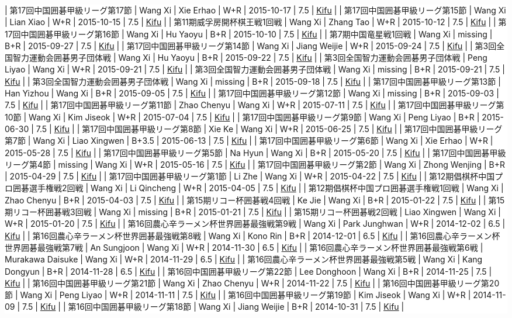 | 第17回中国囲碁甲級リーグ第17節 | Wang Xi | Xie Erhao | W+R | 2015-10-17 | 7.5 | [Kifu](https://kifudepot.net/kifucontents.php?id=Ec2gaSGZ0PbMuXGsDqaV%2Fg%3D%3D) | 
| 第17回中国囲碁甲級リーグ第15節 | Wang Xi | Lian Xiao | W+R | 2015-10-15 | 7.5 | [Kifu](https://kifudepot.net/kifucontents.php?id=DB%2B0UzQnCWmIbR4fNyrHRw%3D%3D) | 
| 第11期威孚房開杯棋王戦1回戦 | Wang Xi | Zhang Tao | W+R | 2015-10-12 | 7.5 | [Kifu](https://kifudepot.net/kifucontents.php?id=50W2lmMRX%2F4m60HO6%2BQfJA%3D%3D) | 
| 第17回中国囲碁甲級リーグ第16節 | Wang Xi | Hu Yaoyu | B+R | 2015-10-10 | 7.5 | [Kifu](https://kifudepot.net/kifucontents.php?id=aUV3G2qvD%2FJWvlcZaPZxww%3D%3D) | 
| 第7期中国竜星戦1回戦 | Wang Xi | missing | B+R | 2015-09-27 | 7.5 | [Kifu](https://kifudepot.net/kifucontents.php?id=2FCakgJLo8fo1%2BwPlmNNVw%3D%3D) | 
| 第17回中国囲碁甲級リーグ第14節 | Wang Xi | Jiang Weijie | W+R | 2015-09-24 | 7.5 | [Kifu](https://kifudepot.net/kifucontents.php?id=9uJ1YbaFoSynPDebOzWsoA%3D%3D) | 
| 第3回全国智力運動会囲碁男子団体戦 | Wang Xi | Hu Yaoyu | B+R | 2015-09-22 | 7.5 | [Kifu](https://kifudepot.net/kifucontents.php?id=bsvas6pHuwUmOBReSohfQg%3D%3D) | 
| 第3回全国智力運動会囲碁男子団体戦 | Peng Liyao | Wang Xi | W+R | 2015-09-21 | 7.5 | [Kifu](https://kifudepot.net/kifucontents.php?id=GdqnQobfvCN65Hh106XAZg%3D%3D) | 
| 第3回全国智力運動会囲碁男子団体戦 | Wang Xi | missing | B+R | 2015-09-21 | 7.5 | [Kifu](https://kifudepot.net/kifucontents.php?id=mKLOw9FfBp14ciRA53oe1Q%3D%3D) | 
| 第3回全国智力運動会囲碁男子団体戦 | Wang Xi | missing | B+R | 2015-09-18 | 7.5 | [Kifu](https://kifudepot.net/kifucontents.php?id=MGBDtI3ajIbl4L9%2BZu6iaQ%3D%3D) | 
| 第17回中国囲碁甲級リーグ第13節 | Han Yizhou | Wang Xi | B+R | 2015-09-05 | 7.5 | [Kifu](https://kifudepot.net/kifucontents.php?id=QBudO2kkY9ls43n3CQbymg%3D%3D) | 
| 第17回中国囲碁甲級リーグ第12節 | Wang Xi | missing | B+R | 2015-09-03 | 7.5 | [Kifu](https://kifudepot.net/kifucontents.php?id=hMyaPOvVX5UxUTT7vQVwKA%3D%3D) | 
| 第17回中国囲碁甲級リーグ第11節 | Zhao Chenyu | Wang Xi | W+R | 2015-07-11 | 7.5 | [Kifu](https://kifudepot.net/kifucontents.php?id=5XA0KjlMIMIZGbRM41dLpw%3D%3D) | 
| 第17回中国囲碁甲級リーグ第10節 | Wang Xi | Kim Jiseok | W+R | 2015-07-04 | 7.5 | [Kifu](https://kifudepot.net/kifucontents.php?id=Yh3PptPK72IOER1nocFEtg%3D%3D) | 
| 第17回中国囲碁甲級リーグ第9節 | Wang Xi | Peng Liyao | B+R | 2015-06-30 | 7.5 | [Kifu](https://kifudepot.net/kifucontents.php?id=jWinIqTaaodmUQ%2B0%2FoLZQQ%3D%3D) | 
| 第17回中国囲碁甲級リーグ第8節 | Xie Ke | Wang Xi | W+R | 2015-06-25 | 7.5 | [Kifu](https://kifudepot.net/kifucontents.php?id=HVrg9KecUa1PIFM3tDXa9A%3D%3D) | 
| 第17回中国囲碁甲級リーグ第7節 | Wang Xi | Liao Xingwen | B+3.5 | 2015-06-13 | 7.5 | [Kifu](https://kifudepot.net/kifucontents.php?id=OGrm7eF7HNV1x3psrRVDgQ%3D%3D) | 
| 第17回中国囲碁甲級リーグ第6節 | Wang Xi | Xie Erhao | W+R | 2015-05-28 | 7.5 | [Kifu](https://kifudepot.net/kifucontents.php?id=XKavqn25J3%2Bj3wf64smj2g%3D%3D) | 
| 第17回中国囲碁甲級リーグ第5節 | Na Hyun | Wang Xi | B+R | 2015-05-20 | 7.5 | [Kifu](https://kifudepot.net/kifucontents.php?id=x7jPuT1djdrvHFQF%2BJ6TGg%3D%3D) | 
| 第17回中国囲碁甲級リーグ第4節 | missing | Wang Xi | W+R | 2015-05-16 | 7.5 | [Kifu](https://kifudepot.net/kifucontents.php?id=L1Bl3uceamNuVU10JckCNQ%3D%3D) | 
| 第17回中国囲碁甲級リーグ第2節 | Wang Xi | Zhong Wenjing | B+R | 2015-04-29 | 7.5 | [Kifu](https://kifudepot.net/kifucontents.php?id=vjS0%2BVRXGzacidqPE9w5Lw%3D%3D) | 
| 第17回中国囲碁甲級リーグ第1節 | Li Zhe | Wang Xi | W+R | 2015-04-22 | 7.5 | [Kifu](https://kifudepot.net/kifucontents.php?id=C5i%2Fwqz%2B1%2BhFBWweUIRmVQ%3D%3D) | 
| 第12期倡棋杯中国プロ囲碁選手権戦2回戦 | Wang Xi | Li Qincheng | W+R | 2015-04-05 | 7.5 | [Kifu](https://kifudepot.net/kifucontents.php?id=zSmbumSHDnz45p45tZz2AQ%3D%3D) | 
| 第12期倡棋杯中国プロ囲碁選手権戦1回戦 | Wang Xi | Zhao Chenyu | B+R | 2015-04-03 | 7.5 | [Kifu](https://kifudepot.net/kifucontents.php?id=5qDDDvVwx3iXI4vpLdXgjQ%3D%3D) | 
| 第15期リコー杯囲碁戦4回戦 | Ke Jie | Wang Xi | B+R | 2015-01-22 | 7.5 | [Kifu](https://kifudepot.net/kifucontents.php?id=r0zMHQfagxZuKgfNxMPRCg%3D%3D) | 
| 第15期リコー杯囲碁戦3回戦 | Wang Xi | missing | B+R | 2015-01-21 | 7.5 | [Kifu](https://kifudepot.net/kifucontents.php?id=2IWBQFO%2F6cCmjvQ01AyW9w%3D%3D) | 
| 第15期リコー杯囲碁戦2回戦 | Liao Xingwen | Wang Xi | W+R | 2015-01-20 | 7.5 | [Kifu](https://kifudepot.net/kifucontents.php?id=Rphki%2BTyB8PWGydQhmoA3A%3D%3D) | 
| 第16回農心辛ラーメン杯世界囲碁最強戦第9戦 | Wang Xi | Park Junghwan | W+R | 2014-12-02 | 6.5 | [Kifu](https://kifudepot.net/kifucontents.php?id=x4DlMQRTfHTCC0JWZ4yxvg%3D%3D) | 
| 第16回農心辛ラーメン杯世界囲碁最強戦第8戦 | Wang Xi | Kono Rin | B+R | 2014-12-01 | 6.5 | [Kifu](https://kifudepot.net/kifucontents.php?id=sl3Iwy5XUjSj82bwZEsguA%3D%3D) | 
| 第16回農心辛ラーメン杯世界囲碁最強戦第7戦 | An Sungjoon | Wang Xi | W+R | 2014-11-30 | 6.5 | [Kifu](https://kifudepot.net/kifucontents.php?id=dbzl23qpWrmhkzuSHGtpHg%3D%3D) | 
| 第16回農心辛ラーメン杯世界囲碁最強戦第6戦 | Murakawa Daisuke | Wang Xi | W+R | 2014-11-29 | 6.5 | [Kifu](https://kifudepot.net/kifucontents.php?id=vhruyzuTZ4ezW7p53eXlNA%3D%3D) | 
| 第16回農心辛ラーメン杯世界囲碁最強戦第5戦 | Wang Xi | Kang Dongyun | B+R | 2014-11-28 | 6.5 | [Kifu](https://kifudepot.net/kifucontents.php?id=YjmsuPcSAHq%2FOqzk13gPLg%3D%3D) | 
| 第16回中国囲碁甲級リーグ第22節 | Lee Donghoon | Wang Xi | B+R | 2014-11-25 | 7.5 | [Kifu](https://kifudepot.net/kifucontents.php?id=fJdaGilILhl0bsRDDjPwGg%3D%3D) | 
| 第16回中国囲碁甲級リーグ第21節 | Wang Xi | Zhao Chenyu | W+R | 2014-11-22 | 7.5 | [Kifu](https://kifudepot.net/kifucontents.php?id=1mkNYQaaAEBHtlNUlGfdUA%3D%3D) | 
| 第16回中国囲碁甲級リーグ第20節 | Wang Xi | Peng Liyao | W+R | 2014-11-11 | 7.5 | [Kifu](https://kifudepot.net/kifucontents.php?id=OjtojJEMJY%2FBBTpn3bLONw%3D%3D) | 
| 第16回中国囲碁甲級リーグ第19節 | Kim Jiseok | Wang Xi | W+R | 2014-11-09 | 7.5 | [Kifu](https://kifudepot.net/kifucontents.php?id=i46Gk%2BPDEXwmS14lHNXy4A%3D%3D) | 
| 第16回中国囲碁甲級リーグ第18節 | Wang Xi | Jiang Weijie | B+R | 2014-10-31 | 7.5 | [Kifu](https://kifudepot.net/kifucontents.php?id=LMpsjlX7L%2BB2h0tZgdiFng%3D%3D) | 